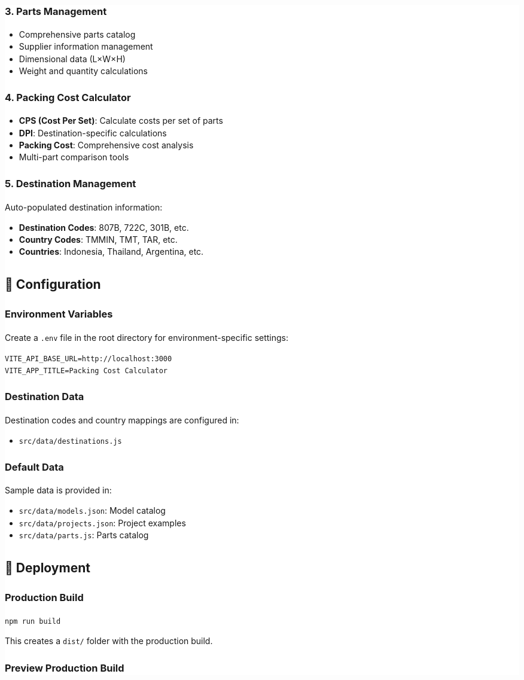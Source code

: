 ### 3. Parts Management
- Comprehensive parts catalog
- Supplier information management
- Dimensional data (L×W×H)
- Weight and quantity calculations

### 4. Packing Cost Calculator
- **CPS (Cost Per Set)**: Calculate costs per set of parts
- **DPI**: Destination-specific calculations
- **Packing Cost**: Comprehensive cost analysis
- Multi-part comparison tools

### 5. Destination Management
Auto-populated destination information:
- **Destination Codes**: 807B, 722C, 301B, etc.
- **Country Codes**: TMMIN, TMT, TAR, etc.
- **Countries**: Indonesia, Thailand, Argentina, etc.

## 🔧 Configuration

### Environment Variables

Create a `.env` file in the root directory for environment-specific settings:

```env
VITE_API_BASE_URL=http://localhost:3000
VITE_APP_TITLE=Packing Cost Calculator
```

### Destination Data

Destination codes and country mappings are configured in:
- `src/data/destinations.js`

### Default Data

Sample data is provided in:
- `src/data/models.json`: Model catalog
- `src/data/projects.json`: Project examples
- `src/data/parts.js`: Parts catalog

## 🚀 Deployment

### Production Build

```bash
npm run build
```

This creates a `dist/` folder with the production build.

### Preview Production Build
